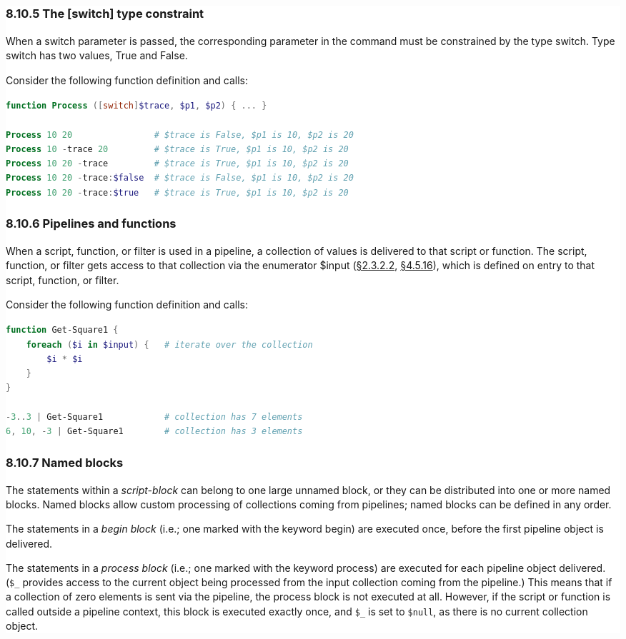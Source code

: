 ### 8.10.5 The [switch] type constraint

When a switch parameter is passed, the corresponding parameter in the command must be constrained by
the type switch. Type switch has two values, True and False.

Consider the following function definition and calls:

```powershell
function Process ([switch]$trace, $p1, $p2) { ... }

Process 10 20                # $trace is False, $p1 is 10, $p2 is 20
Process 10 -trace 20         # $trace is True, $p1 is 10, $p2 is 20
Process 10 20 -trace         # $trace is True, $p1 is 10, $p2 is 20
Process 10 20 -trace:$false  # $trace is False, $p1 is 10, $p2 is 20
Process 10 20 -trace:$true   # $trace is True, $p1 is 10, $p2 is 20
```

### 8.10.6 Pipelines and functions

When a script, function, or filter is used in a pipeline, a collection of values is delivered to
that script or function. The script, function, or filter gets access to that collection via the
enumerator $input ([§2.3.2.2][§2.3.2.2], [§4.5.16][§4.5.16]), which is defined on entry to that script, function,
or filter.

Consider the following function definition and calls:

```powershell
function Get-Square1 {
    foreach ($i in $input) {   # iterate over the collection
        $i * $i
    }
}

-3..3 | Get-Square1            # collection has 7 elements
6, 10, -3 | Get-Square1        # collection has 3 elements
```

### 8.10.7 Named blocks

The statements within a *script-block* can belong to one large unnamed block, or they can be
distributed into one or more named blocks. Named blocks allow custom processing of collections
coming from pipelines; named blocks can be defined in any order.

The statements in a *begin block* (i.e.; one marked with the keyword begin) are executed once,
before the first pipeline object is delivered.

The statements in a *process block* (i.e.; one marked with the keyword process) are executed for
each pipeline object delivered. (`$_` provides access to the current object being processed from the
input collection coming from the pipeline.) This means that if a collection of zero elements is sent
via the pipeline, the process block is not executed at all. However, if the script or function is
called outside a pipeline context, this block is executed exactly once, and `$_` is set to `$null`,
as there is no current collection object.


[§12.3.7]: chapter-12.md#1237-the-parameter-attribute
[§12.3]: chapter-12.md#123-reserved-attributes
[§2.3.2.2]: chapter-02.md#2322-automatic-variables
[§2.3.4]: chapter-02.md#234-parameters
[§2.3.5.2]: chapter-02.md#2352-string-literals
[§3.15]: chapter-03.md#315-wildcard-expressions
[§3.16]: chapter-03.md#316-regular-expressions
[§3.5.5]: chapter-03.md#355-dot-source-notation
[§3.8]: chapter-03.md#38-name-lookup
[§4.5.11]: chapter-04.md#4511-filter-description-type
[§4.5.16]: chapter-04.md#4516-enumerator-description-type
[§6.]: chapter-06.md#6-conversions
[§7.11]: chapter-07.md#711-assignment-operators
[§7.12]: chapter-07.md#712-redirection-operators
[§7.8.1]: chapter-07.md#781-equality-and-relational-operators
[§8.1.1]: chapter-08.md#811-labeled-statements
[§8.10.2]: chapter-08.md#8102-workflow-functions
[§8.10.4]: chapter-08.md#8104-parameter-initializers
[§8.10.5]: chapter-08.md#8105-the-switch-type-constraint
[§8.10.7]: chapter-08.md#8107-named-blocks
[§8.10]: chapter-08.md#810-function-definitions
[§8.14]: chapter-08.md#814-parameter-binding
[§8.4]: chapter-08.md#84-iteration-statements
[§8.5.1]: chapter-08.md#851-the-break-statement
[§8.5.2]: chapter-08.md#852-the-continue-statement
[§8.5.3]: chapter-08.md#853-the-throw-statement
[§8.5.4]: chapter-08.md#854-the-return-statement
[§8.5.5]: chapter-08.md#855-the-exit-statement
[§8.6]: chapter-08.md#86-the-switch-statement
[§8.7]: chapter-08.md#87-the-tryfinally-statement
[§8.8]: chapter-08.md#88-the-trap-statement